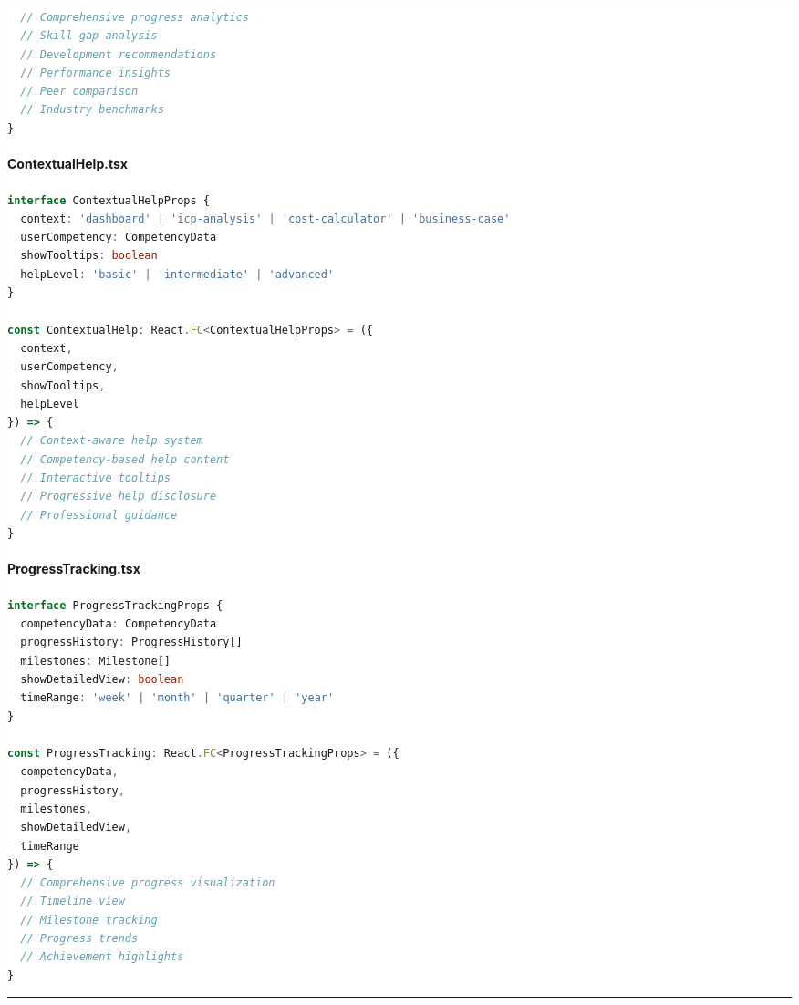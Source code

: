 ```typescript
  // Comprehensive progress analytics
  // Skill gap analysis
  // Development recommendations
  // Performance insights
  // Peer comparison
  // Industry benchmarks
}
```

#### **ContextualHelp.tsx**
```typescript
interface ContextualHelpProps {
  context: 'dashboard' | 'icp-analysis' | 'cost-calculator' | 'business-case'
  userCompetency: CompetencyData
  showTooltips: boolean
  helpLevel: 'basic' | 'intermediate' | 'advanced'
}

const ContextualHelp: React.FC<ContextualHelpProps> = ({
  context,
  userCompetency,
  showTooltips,
  helpLevel
}) => {
  // Context-aware help system
  // Competency-based help content
  // Interactive tooltips
  // Progressive help disclosure
  // Professional guidance
}
```

#### **ProgressTracking.tsx**
```typescript
interface ProgressTrackingProps {
  competencyData: CompetencyData
  progressHistory: ProgressHistory[]
  milestones: Milestone[]
  showDetailedView: boolean
  timeRange: 'week' | 'month' | 'quarter' | 'year'
}

const ProgressTracking: React.FC<ProgressTrackingProps> = ({
  competencyData,
  progressHistory,
  milestones,
  showDetailedView,
  timeRange
}) => {
  // Comprehensive progress visualization
  // Timeline view
  // Milestone tracking
  // Progress trends
  // Achievement highlights
}
```

---